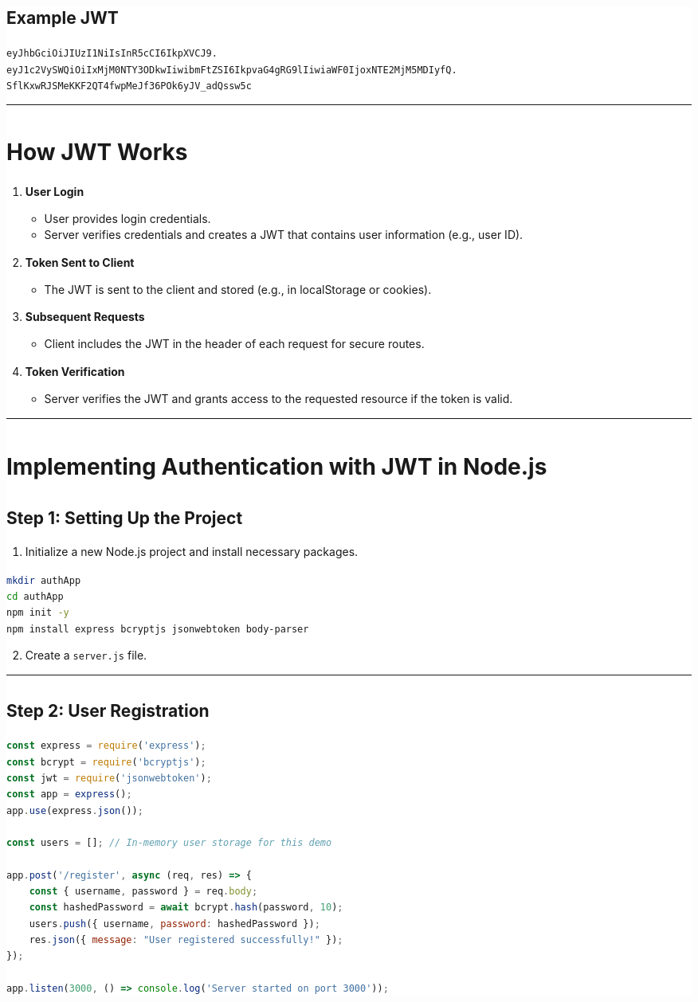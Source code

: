 
## Example JWT

```
eyJhbGciOiJIUzI1NiIsInR5cCI6IkpXVCJ9.
eyJ1c2VySWQiOiIxMjM0NTY3ODkwIiwibmFtZSI6IkpvaG4gRG9lIiwiaWF0IjoxNTE2MjM5MDIyfQ.
SflKxwRJSMeKKF2QT4fwpMeJf36POk6yJV_adQssw5c
```

---

# How JWT Works

1. **User Login**
   - User provides login credentials.
   - Server verifies credentials and creates a JWT that contains user information (e.g., user ID).
   
2. **Token Sent to Client**
   - The JWT is sent to the client and stored (e.g., in localStorage or cookies).

3. **Subsequent Requests**
   - Client includes the JWT in the header of each request for secure routes.
   
4. **Token Verification**
   - Server verifies the JWT and grants access to the requested resource if the token is valid.

---

# Implementing Authentication with JWT in Node.js

## Step 1: Setting Up the Project

1. Initialize a new Node.js project and install necessary packages.

```bash
mkdir authApp
cd authApp
npm init -y
npm install express bcryptjs jsonwebtoken body-parser
```

2. Create a `server.js` file.

---

## Step 2: User Registration

```javascript
const express = require('express');
const bcrypt = require('bcryptjs');
const jwt = require('jsonwebtoken');
const app = express();
app.use(express.json());

const users = []; // In-memory user storage for this demo

app.post('/register', async (req, res) => {
    const { username, password } = req.body;
    const hashedPassword = await bcrypt.hash(password, 10);
    users.push({ username, password: hashedPassword });
    res.json({ message: "User registered successfully!" });
});

app.listen(3000, () => console.log('Server started on port 3000'));
```

